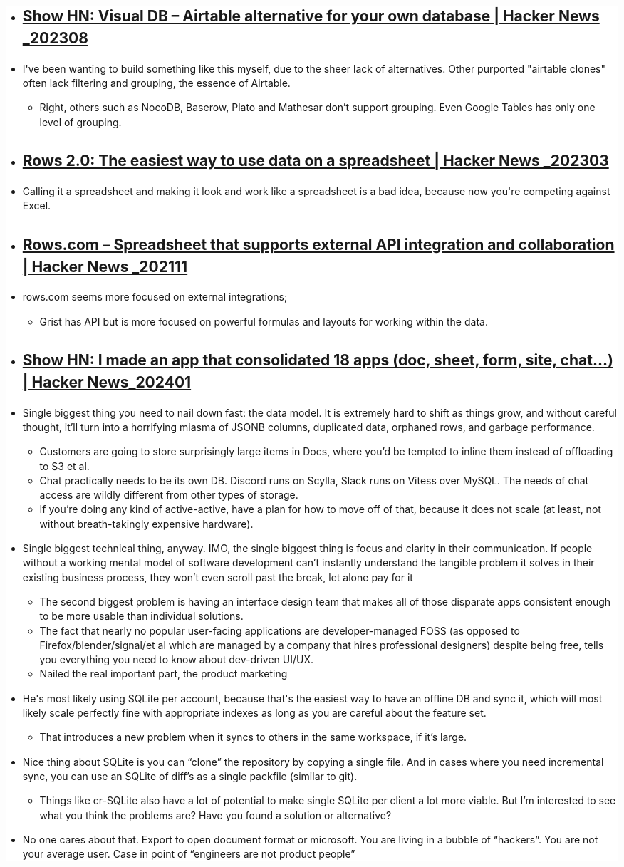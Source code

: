- ## [Show HN: Visual DB – Airtable alternative for your own database | Hacker News _202308](https://news.ycombinator.com/item?id=37223019)
- I've been wanting to build something like this myself, due to the sheer lack of alternatives. Other purported "airtable clones" often lack filtering and grouping, the essence of Airtable.
  - Right, others such as NocoDB, Baserow, Plato and Mathesar don’t support grouping. Even Google Tables has only one level of grouping.

- ## [Rows 2.0: The easiest way to use data on a spreadsheet | Hacker News _202303](https://news.ycombinator.com/item?id=35002720)
- Calling it a spreadsheet and making it look and work like a spreadsheet is a bad idea, because now you're competing against Excel.

- ## [Rows.com – Spreadsheet that supports external API integration and collaboration | Hacker News _202111](https://news.ycombinator.com/item?id=29171490)
- rows.com seems more focused on external integrations; 
  - Grist has API but is more focused on powerful formulas and layouts for working within the data.

- ## [Show HN: I made an app that consolidated 18 apps (doc, sheet, form, site, chat…) | Hacker News_202401](https://news.ycombinator.com/item?id=38901504)
- Single biggest thing you need to nail down fast: the data model. It is extremely hard to shift as things grow, and without careful thought, it’ll turn into a horrifying miasma of JSONB columns, duplicated data, orphaned rows, and garbage performance.
  - Customers are going to store surprisingly large items in Docs, where you’d be tempted to inline them instead of offloading to S3 et al.
  - Chat practically needs to be its own DB. Discord runs on Scylla, Slack runs on Vitess over MySQL. The needs of chat access are wildly different from other types of storage.
  - If you’re doing any kind of active-active, have a plan for how to move off of that, because it does not scale (at least, not without breath-takingly expensive hardware).

- Single biggest technical thing, anyway. IMO, the single biggest thing is focus and clarity in their communication. If people without a working mental model of software development can’t instantly understand the tangible problem it solves in their existing business process, they won’t even scroll past the break, let alone pay for it
  - The second biggest problem is having an interface design team that makes all of those disparate apps consistent enough to be more usable than individual solutions.
  - The fact that nearly no popular user-facing applications are developer-managed FOSS (as opposed to Firefox/blender/signal/et al which are managed by a company that hires professional designers) despite being free, tells you everything you need to know about dev-driven UI/UX. 
  - Nailed the real important part, the product marketing

- He's most likely using SQLite per account, because that's the easiest way to have an offline DB and sync it, which will most likely scale perfectly fine with appropriate indexes as long as you are careful about the feature set.
  - That introduces a new problem when it syncs to others in the same workspace, if it’s large.
- Nice thing about SQLite is you can “clone” the repository by copying a single file. And in cases where you need incremental sync, you can use an SQLite of diff’s as a single packfile (similar to git).
  - Things like cr-SQLite also have a lot of potential to make single SQLite per client a lot more viable. But I’m interested to see what you think the problems are? Have you found a solution or alternative?

- No one cares about that. Export to open document format or microsoft. You are living in a bubble of “hackers”. You are not your average user. Case in point of “engineers are not product people”
